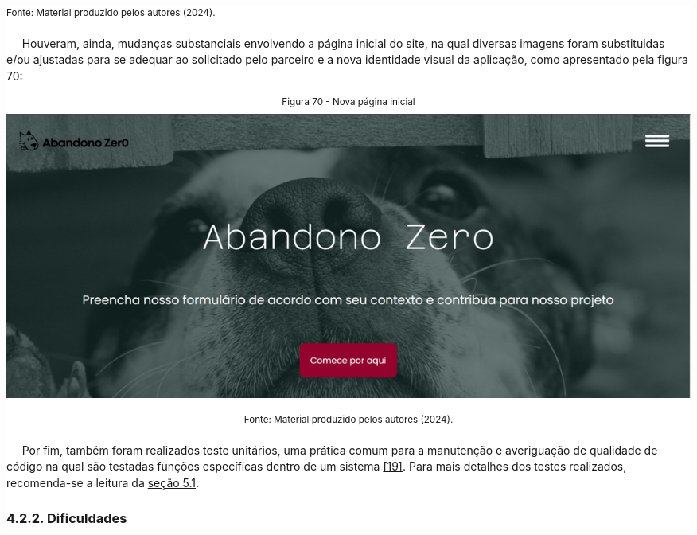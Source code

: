 <sup>Fonte: Material produzido pelos autores (2024).</sup>
</div>

&nbsp;&nbsp;&nbsp;&nbsp; Houveram, ainda, mudanças substanciais envolvendo a página inicial do site, na qual diversas imagens foram substituidas e/ou ajustadas para se adequar ao solicitado pelo parceiro e a nova identidade visual da aplicação, como apresentado pela figura 70:

<div align="center">
<sup> Figura 70 - Nova página inicial</sup>

<img src="./assets/novaPaginaInicialV1.png">

<sup>Fonte: Material produzido pelos autores (2024).</sup>
</div>

&nbsp;&nbsp;&nbsp;&nbsp; Por fim, também foram realizados teste unitários, uma prática comum para a manutenção e averiguação de qualidade de código na qual são testadas funções específicas dentro de um sistema [[19]](#7-referências). Para mais detalhes dos testes realizados, recomenda-se a leitura da [seção 5.1](#5-testes).

### 4.2.2. Dificuldades

